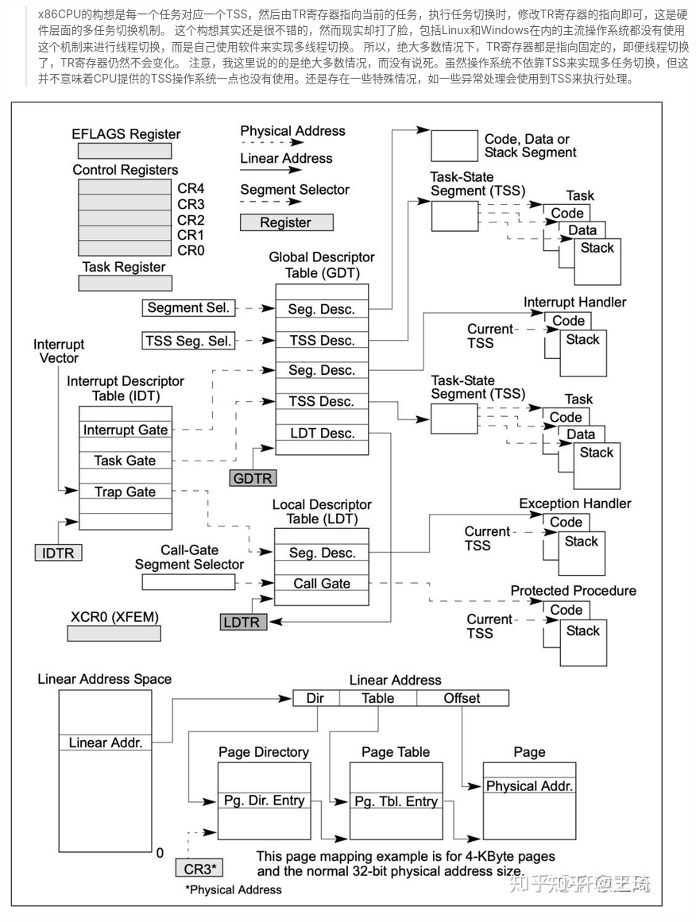 > x86CPU的构想是每一个任务对应一个TSS，然后由TR寄存器指向当前的任务，执行任务切换时，修改TR寄存器的指向即可，这是硬件层面的多任务切换机制。
> 这个构想其实还是很不错的，然而现实却打了脸，包括Linux和Windows在内的主流操作系统都没有使用这个机制来进行线程切换，而是自己使用软件来实现多线程切换。
> 所以，绝大多数情况下，TR寄存器都是指向固定的，即便线程切换了，TR寄存器仍然不会变化。
> 注意，我这里说的的是绝大多数情况，而没有说死。虽然操作系统不依靠TSS来实现多任务切换，但这并不意味着CPU提供的TSS操作系统一点也没有使用。还是存在一些特殊情况，如一些异常处理会使用到TSS来执行处理。

![控制寄存器、描述符寄存器、任务寄存器关系](AMD64汇编寄存器.assets/Register.jpg)
